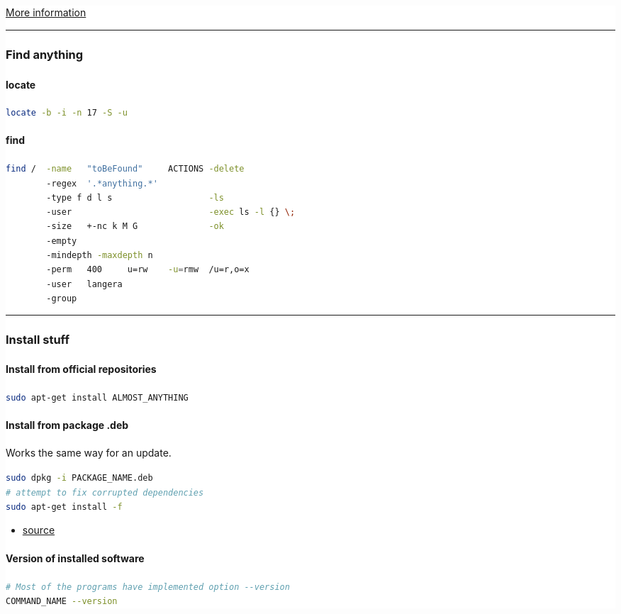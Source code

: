 
[More information](https://tldp.org/LDP/GNU-Linux-Tools-Summary/html/x11655.htm)

---

### Find anything

#### locate

```sh
locate -b -i -n 17 -S -u
```

#### find

```sh
find /  -name   "toBeFound"     ACTIONS -delete
        -regex  '.*anything.*'
        -type f d l s                   -ls 
        -user                           -exec ls -l {} \;
        -size   +-nc k M G              -ok
        -empty
        -mindepth -maxdepth n
        -perm 	400 	u=rw 	-u=rmw 	/u=r,o=x
		-user 	langera
		-group
```

---

### Install stuff

#### Install from official repositories

```sh
sudo apt-get install ALMOST_ANYTHING
```

#### Install from package .deb

Works the same way for an update.

```sh
sudo dpkg -i PACKAGE_NAME.deb
# attempt to fix corrupted dependencies
sudo apt-get install -f
```

- [source](https://unix.stackexchange.com/questions/159094/how-to-install-a-deb-file-by-dpkg-i-or-by-apt)

#### Version of installed software

```sh
# Most of the programs have implemented option --version
COMMAND_NAME --version
```

